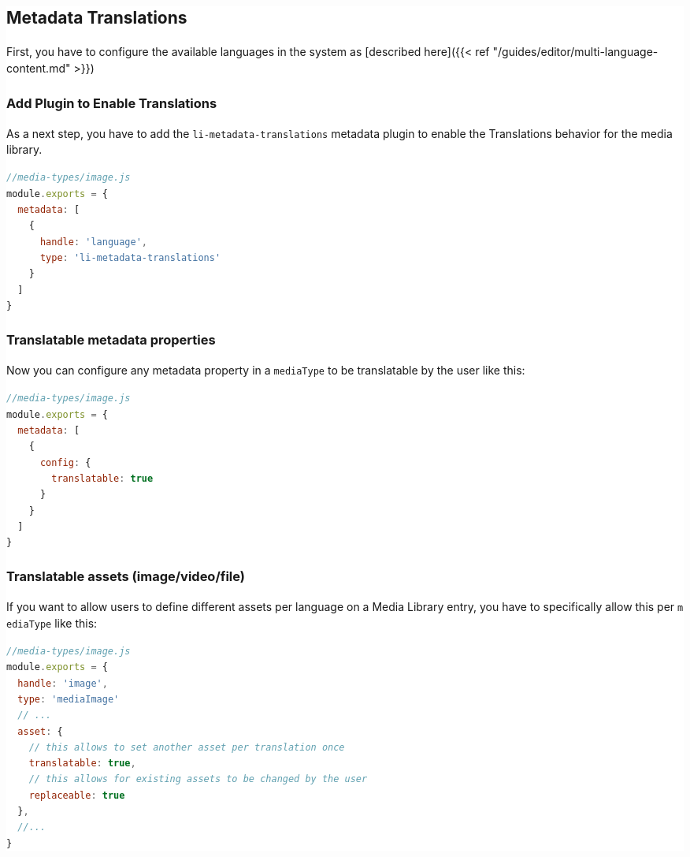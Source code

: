 ## Metadata Translations

First, you have to configure the available languages in the system as [described here]({{< ref "/guides/editor/multi-language-content.md" >}})

### Add Plugin to Enable Translations

As a next step, you have to add the `li-metadata-translations` metadata plugin to enable the Translations behavior for the media library.

```js
//media-types/image.js
module.exports = {
  metadata: [
    {
      handle: 'language',
      type: 'li-metadata-translations'
    }
  ]
}
```

### Translatable metadata properties

Now you can configure any metadata property in a `mediaType` to be translatable by the user like this:

```js
//media-types/image.js
module.exports = {
  metadata: [
    {
      config: {
        translatable: true
      }
    }
  ]
}
```

### Translatable assets (image/video/file)

If you want to allow users to define different assets per language on a Media Library entry, you have to specifically allow this per `mediaType` like this:

```js
//media-types/image.js
module.exports = {
  handle: 'image',
  type: 'mediaImage'
  // ...
  asset: {
    // this allows to set another asset per translation once
    translatable: true,
    // this allows for existing assets to be changed by the user
    replaceable: true
  },
  //...
}
```
